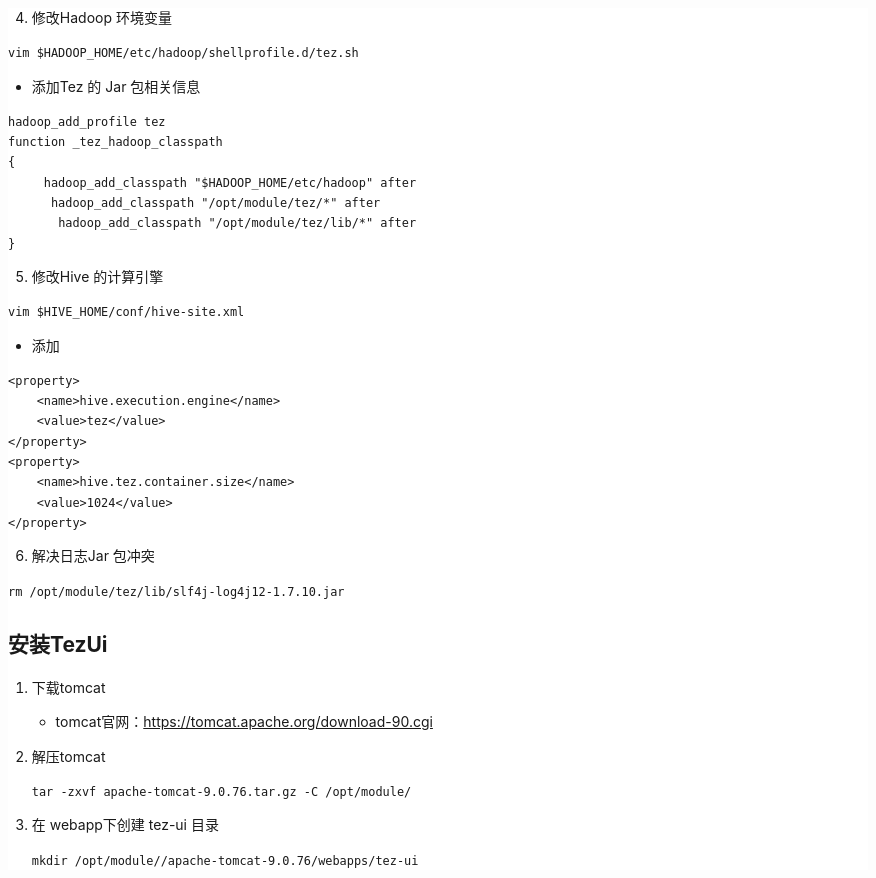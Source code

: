 4. 修改Hadoop 环境变量

~~~
vim $HADOOP_HOME/etc/hadoop/shellprofile.d/tez.sh 
~~~

- 添加Tez 的 Jar 包相关信息

~~~
hadoop_add_profile tez 
function _tez_hadoop_classpath 
{
     hadoop_add_classpath "$HADOOP_HOME/etc/hadoop" after 
      hadoop_add_classpath "/opt/module/tez/*" after 
       hadoop_add_classpath "/opt/module/tez/lib/*" after 
}
~~~

5. 修改Hive 的计算引擎

~~~
vim $HIVE_HOME/conf/hive-site.xml
~~~

- 添加

~~~
<property>
    <name>hive.execution.engine</name>
    <value>tez</value>
</property>
<property>
    <name>hive.tez.container.size</name>
    <value>1024</value>
</property>
~~~

6. 解决日志Jar 包冲突

~~~
rm /opt/module/tez/lib/slf4j-log4j12-1.7.10.jar 
~~~

## 安装TezUi

1. 下载tomcat
   - tomcat官网：https://tomcat.apache.org/download-90.cgi

2. 解压tomcat

   ~~~
   tar -zxvf apache-tomcat-9.0.76.tar.gz -C /opt/module/
   ~~~

3. 在 webapp下创建 tez-ui 目录

   ~~~
   mkdir /opt/module//apache-tomcat-9.0.76/webapps/tez-ui
   ~~~
